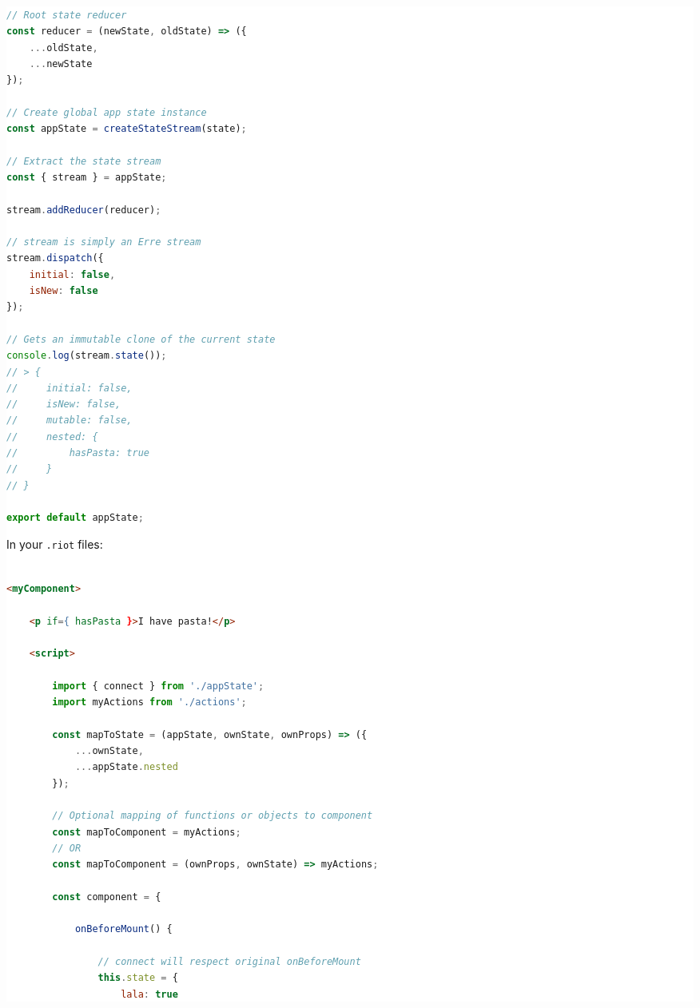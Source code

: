 ```js
// Root state reducer
const reducer = (newState, oldState) => ({
    ...oldState,
    ...newState
});

// Create global app state instance
const appState = createStateStream(state);

// Extract the state stream
const { stream } = appState;

stream.addReducer(reducer);

// stream is simply an Erre stream
stream.dispatch({
    initial: false,
    isNew: false
});

// Gets an immutable clone of the current state
console.log(stream.state());
// > {
//     initial: false,
//     isNew: false,
//     mutable: false,
//     nested: {
//         hasPasta: true
//     }
// }

export default appState;
```

In your `.riot` files:

```html

<myComponent>

    <p if={ hasPasta }>I have pasta!</p>

    <script>

        import { connect } from './appState';
        import myActions from './actions';

        const mapToState = (appState, ownState, ownProps) => ({
            ...ownState,
            ...appState.nested
        });

        // Optional mapping of functions or objects to component
        const mapToComponent = myActions;
        // OR
        const mapToComponent = (ownProps, ownState) => myActions;

        const component = {

            onBeforeMount() {

                // connect will respect original onBeforeMount
                this.state = {
                    lala: true
```